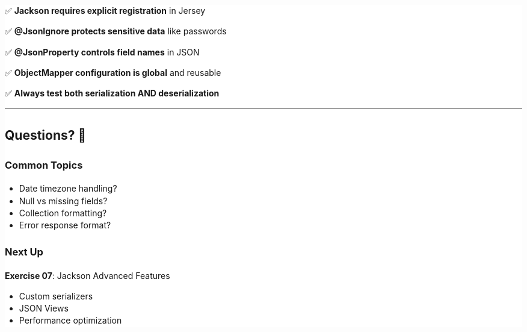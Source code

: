 

✅ **Jackson requires explicit registration** in Jersey



✅ **@JsonIgnore protects sensitive data** like passwords



✅ **@JsonProperty controls field names** in JSON



✅ **ObjectMapper configuration is global** and reusable



✅ **Always test both serialization AND deserialization**





---

## Questions? 🤔

### Common Topics

- Date timezone handling?
- Null vs missing fields?
- Collection formatting?
- Error response format?



### Next Up

**Exercise 07**: Jackson Advanced Features
- Custom serializers
- JSON Views
- Performance optimization



